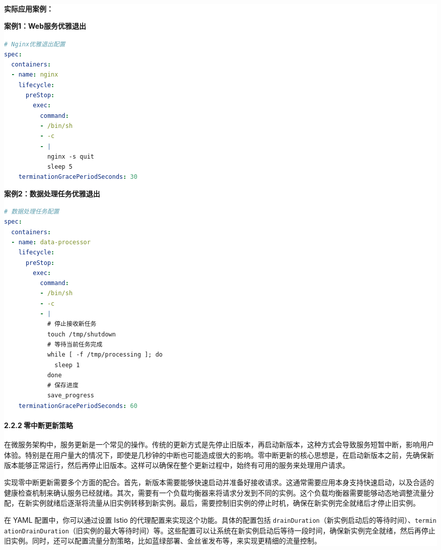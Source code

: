 **实际应用案例：**

**案例1：Web服务优雅退出**
```yaml
# Nginx优雅退出配置
spec:
  containers:
  - name: nginx
    lifecycle:
      preStop:
        exec:
          command:
          - /bin/sh
          - -c
          - |
            nginx -s quit
            sleep 5
    terminationGracePeriodSeconds: 30
```

**案例2：数据处理任务优雅退出**
```yaml
# 数据处理任务配置
spec:
  containers:
  - name: data-processor
    lifecycle:
      preStop:
        exec:
          command:
          - /bin/sh
          - -c
          - |
            # 停止接收新任务
            touch /tmp/shutdown
            # 等待当前任务完成
            while [ -f /tmp/processing ]; do
              sleep 1
            done
            # 保存进度
            save_progress
    terminationGracePeriodSeconds: 60
```

#### 2.2.2 零中断更新策略

在微服务架构中，服务更新是一个常见的操作。传统的更新方式是先停止旧版本，再启动新版本，这种方式会导致服务短暂中断，影响用户体验。特别是在用户量大的情况下，即使是几秒钟的中断也可能造成很大的影响。零中断更新的核心思想是，在启动新版本之前，先确保新版本能够正常运行，然后再停止旧版本。这样可以确保在整个更新过程中，始终有可用的服务来处理用户请求。

实现零中断更新需要多个方面的配合。首先，新版本需要能够快速启动并准备好接收请求。这通常需要应用本身支持快速启动，以及合适的健康检查机制来确认服务已经就绪。其次，需要有一个负载均衡器来将请求分发到不同的实例。这个负载均衡器需要能够动态地调整流量分配，在新实例就绪后逐渐将流量从旧实例转移到新实例。最后，需要控制旧实例的停止时机，确保在新实例完全就绪后才停止旧实例。

在 YAML 配置中，你可以通过设置 Istio 的代理配置来实现这个功能。具体的配置包括 `drainDuration`（新实例启动后的等待时间）、`terminationDrainDuration`（旧实例的最大等待时间）等。这些配置可以让系统在新实例启动后等待一段时间，确保新实例完全就绪，然后再停止旧实例。同时，还可以配置流量分割策略，比如蓝绿部署、金丝雀发布等，来实现更精细的流量控制。
